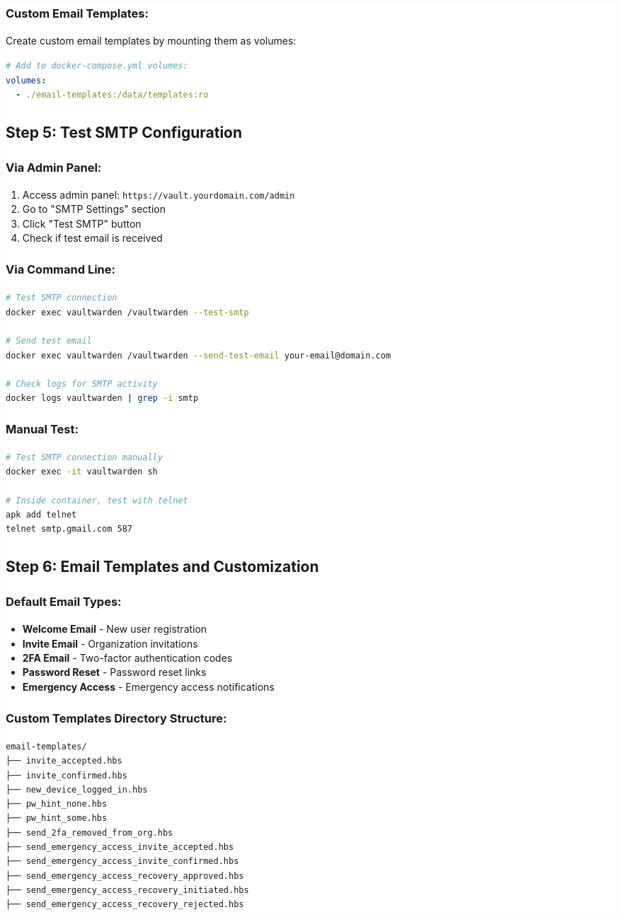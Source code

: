 ### Custom Email Templates:

Create custom email templates by mounting them as volumes:

```yaml
# Add to docker-compose.yml volumes:
volumes:
  - ./email-templates:/data/templates:ro
```

## Step 5: Test SMTP Configuration

### Via Admin Panel:
1. Access admin panel: `https://vault.yourdomain.com/admin`
2. Go to "SMTP Settings" section
3. Click "Test SMTP" button
4. Check if test email is received

### Via Command Line:
```bash
# Test SMTP connection
docker exec vaultwarden /vaultwarden --test-smtp

# Send test email
docker exec vaultwarden /vaultwarden --send-test-email your-email@domain.com

# Check logs for SMTP activity
docker logs vaultwarden | grep -i smtp
```

### Manual Test:
```bash
# Test SMTP connection manually
docker exec -it vaultwarden sh

# Inside container, test with telnet
apk add telnet
telnet smtp.gmail.com 587
```

## Step 6: Email Templates and Customization

### Default Email Types:
- **Welcome Email** - New user registration
- **Invite Email** - Organization invitations
- **2FA Email** - Two-factor authentication codes
- **Password Reset** - Password reset links
- **Emergency Access** - Emergency access notifications

### Custom Templates Directory Structure:
```
email-templates/
├── invite_accepted.hbs
├── invite_confirmed.hbs
├── new_device_logged_in.hbs
├── pw_hint_none.hbs
├── pw_hint_some.hbs
├── send_2fa_removed_from_org.hbs
├── send_emergency_access_invite_accepted.hbs
├── send_emergency_access_invite_confirmed.hbs
├── send_emergency_access_recovery_approved.hbs
├── send_emergency_access_recovery_initiated.hbs
├── send_emergency_access_recovery_rejected.hbs
```